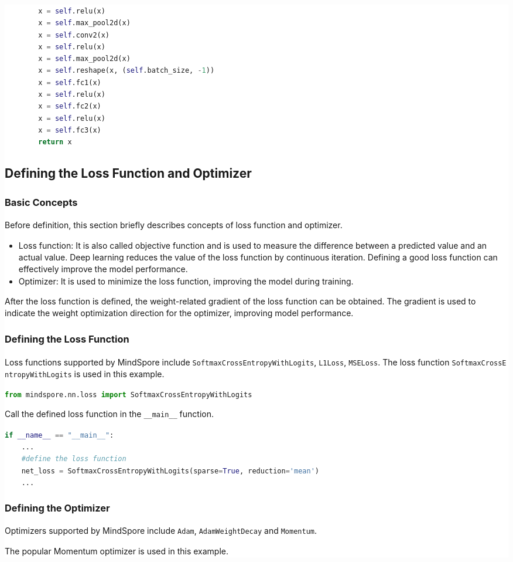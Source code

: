 ```python
        x = self.relu(x)
        x = self.max_pool2d(x)
        x = self.conv2(x)
        x = self.relu(x)
        x = self.max_pool2d(x)
        x = self.reshape(x, (self.batch_size, -1))
        x = self.fc1(x)
        x = self.relu(x)
        x = self.fc2(x)
        x = self.relu(x)
        x = self.fc3(x)
        return x
```

## Defining the Loss Function and Optimizer

### Basic Concepts

Before definition, this section briefly describes concepts of loss function and optimizer.

- Loss function: It is also called objective function and is used to measure the difference between a predicted value and an actual value. Deep learning reduces the value of the loss function by continuous iteration. Defining a good loss function can effectively improve the model performance.
- Optimizer: It is used to minimize the loss function, improving the model during training. 

After the loss function is defined, the weight-related gradient of the loss function can be obtained. The gradient is used to indicate the weight optimization direction for the optimizer, improving model performance.

### Defining the Loss Function

Loss functions supported by MindSpore include `SoftmaxCrossEntropyWithLogits`, `L1Loss`, `MSELoss`. The loss function `SoftmaxCrossEntropyWithLogits` is used in this example.

```python
from mindspore.nn.loss import SoftmaxCrossEntropyWithLogits
```

Call the defined loss function in the `__main__` function.

```python
if __name__ == "__main__":
    ...
    #define the loss function
    net_loss = SoftmaxCrossEntropyWithLogits(sparse=True, reduction='mean')
    ...
```

### Defining the Optimizer

Optimizers supported by MindSpore include `Adam`, `AdamWeightDecay` and `Momentum`.

The popular Momentum optimizer is used in this example.
